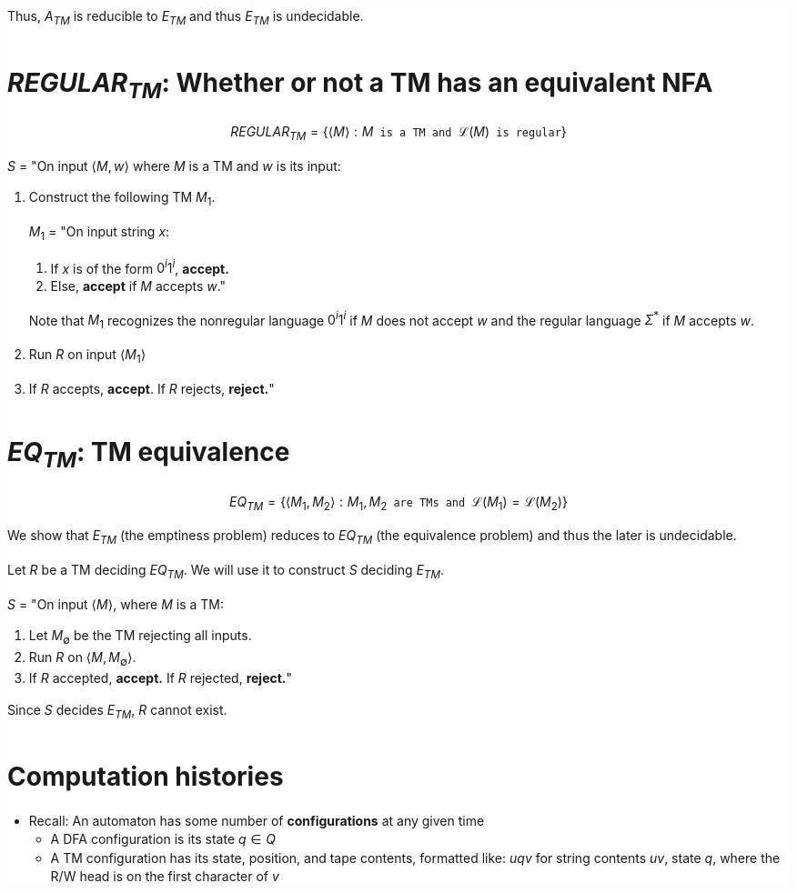 Thus, $A_{TM}$ is reducible to $E_{TM}$ and thus $E_{TM}$ is
undecidable.

# $REGULAR_{TM}$: Whether or not a TM has an equivalent NFA

$$
REGULAR_{TM} = \{ \left< M \right> : M \texttt{ is a TM and }
    \mathcal{L}(M) \texttt{ is regular} \}
$$

$S$ = "On input $\left< M, w \right>$ where $M$ is a TM and $w$
    is its input:

1. Construct the following TM $M_1$.

    $M_1$ = "On input string $x$:

    1. If $x$ is of the form $0^i 1^i$, **accept.**
    2. Else, **accept** if $M$ accepts $w$."

    Note that $M_1$ recognizes the nonregular language $0^i 1^i$
    if $M$ does not accept $w$ and the regular language
    $\Sigma^*$ if $M$ accepts $w$.

2. Run $R$ on input $\left< M_1 \right>$
3. If $R$ accepts, **accept**. If $R$ rejects, **reject.**"

# $EQ_{TM}$: TM equivalence

$$
EQ_{TM} = \{ \left< M_1, M_2 \right> : M_1, M_2
    \texttt{ are TMs and } \mathcal{L}(M_1) = \mathcal{L}(M_2)
    \}
$$

We show that $E_{TM}$ (the emptiness problem) reduces to
$EQ_{TM}$ (the equivalence problem) and thus the later is
undecidable.

Let $R$ be a TM deciding $EQ_{TM}$. We will use it to construct
$S$ deciding $E_{TM}$.

$S$ = "On input $\left< M \right>$, where $M$ is a TM:

1. Let $M_{\emptyset}$ be the TM rejecting all inputs.
2. Run $R$ on $\left< M, M_{\emptyset} \right>$.
3. If $R$ accepted, **accept.** If $R$ rejected, **reject.**"

Since $S$ decides $E_{TM}$, $R$ cannot exist.

# Computation histories

- Recall: An automaton has some number of **configurations** at
    any given time
    - A DFA configuration is its state $q \in Q$
    - A TM configuration has its state, position, and tape
        contents, formatted like: $uqv$ for string contents
        $uv$, state $q$, where the R/W head is on the first
        character of $v$
